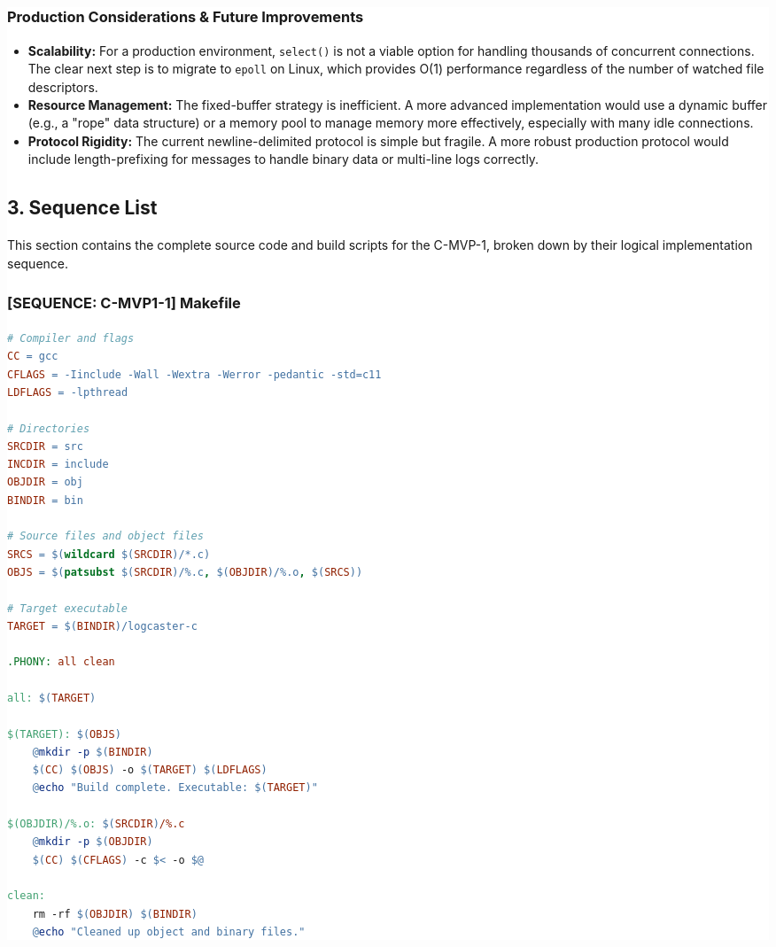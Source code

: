 ### Production Considerations & Future Improvements
- **Scalability:** For a production environment, `select()` is not a viable option for handling thousands of concurrent connections. The clear next step is to migrate to `epoll` on Linux, which provides O(1) performance regardless of the number of watched file descriptors.
- **Resource Management:** The fixed-buffer strategy is inefficient. A more advanced implementation would use a dynamic buffer (e.g., a "rope" data structure) or a memory pool to manage memory more effectively, especially with many idle connections.
- **Protocol Rigidity:** The current newline-delimited protocol is simple but fragile. A more robust production protocol would include length-prefixing for messages to handle binary data or multi-line logs correctly.

## 3. Sequence List

This section contains the complete source code and build scripts for the C-MVP-1, broken down by their logical implementation sequence.

### [SEQUENCE: C-MVP1-1] Makefile
```makefile
# Compiler and flags
CC = gcc
CFLAGS = -Iinclude -Wall -Wextra -Werror -pedantic -std=c11
LDFLAGS = -lpthread

# Directories
SRCDIR = src
INCDIR = include
OBJDIR = obj
BINDIR = bin

# Source files and object files
SRCS = $(wildcard $(SRCDIR)/*.c)
OBJS = $(patsubst $(SRCDIR)/%.c, $(OBJDIR)/%.o, $(SRCS))

# Target executable
TARGET = $(BINDIR)/logcaster-c

.PHONY: all clean

all: $(TARGET)

$(TARGET): $(OBJS)
	@mkdir -p $(BINDIR)
	$(CC) $(OBJS) -o $(TARGET) $(LDFLAGS)
	@echo "Build complete. Executable: $(TARGET)"

$(OBJDIR)/%.o: $(SRCDIR)/%.c
	@mkdir -p $(OBJDIR)
	$(CC) $(CFLAGS) -c $< -o $@

clean:
	rm -rf $(OBJDIR) $(BINDIR)
	@echo "Cleaned up object and binary files."
```
